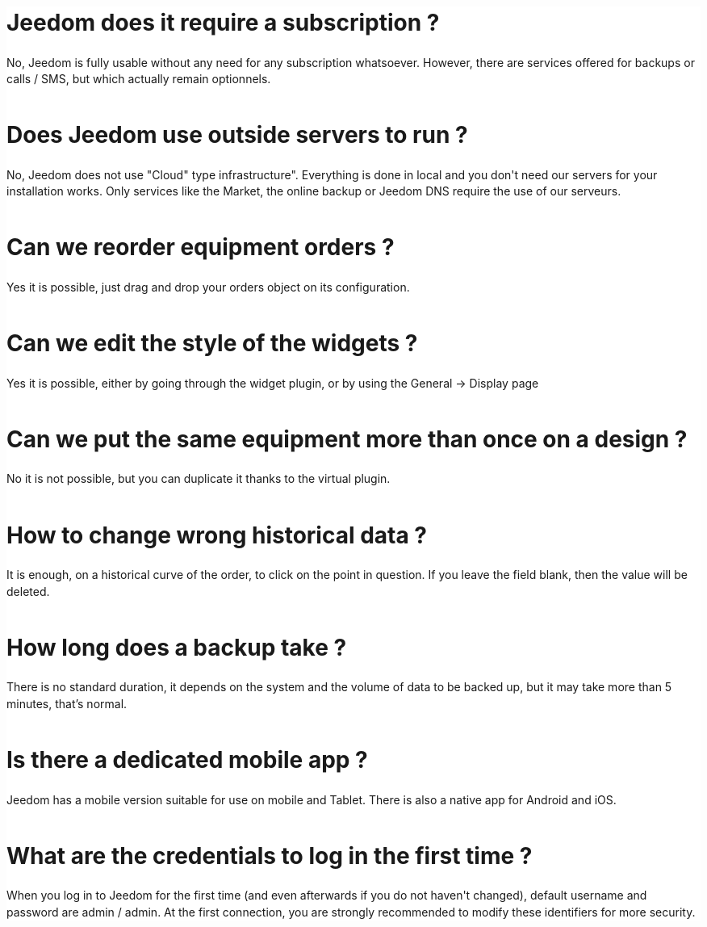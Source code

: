 Jeedom does it require a subscription ? 
=====================================

No, Jeedom is fully usable without any need for any
subscription whatsoever. However, there are services offered for
backups or calls / SMS, but which actually remain
optionnels.

Does Jeedom use outside servers to run ? 
==============================================================

No, Jeedom does not use "Cloud" type infrastructure". Everything is done in
local and you don&#39;t need our servers for your
installation works. Only services like the Market, the
online backup or Jeedom DNS require the use of our
serveurs.

Can we reorder equipment orders ? 
==================================================

Yes it is possible, just drag and drop your orders
object on its configuration.

Can we edit the style of the widgets ? 
=====================================

Yes it is possible, either by going through the widget plugin, or by
using the General → Display page

Can we put the same equipment more than once on a design ? 
================================================================

No it is not possible, but you can duplicate it thanks to the
virtual plugin.

How to change wrong historical data ? 
====================================================

It is enough, on a historical curve of the order, to click on the
point in question. If you leave the field blank, then the value
will be deleted.

How long does a backup take ? 
======================================

There is no standard duration, it depends on the system and the volume of
data to be backed up, but it may take more than 5 minutes, that’s
normal.

Is there a dedicated mobile app ? 
========================================

Jeedom has a mobile version suitable for use on mobile and
Tablet. There is also a native app for Android and iOS.

What are the credentials to log in the first time ? 
================================================================

When you log in to Jeedom for the first time (and even afterwards if you do not
haven&#39;t changed), default username and password
are admin / admin. At the first connection, you are strongly
recommended to modify these identifiers for more security.
